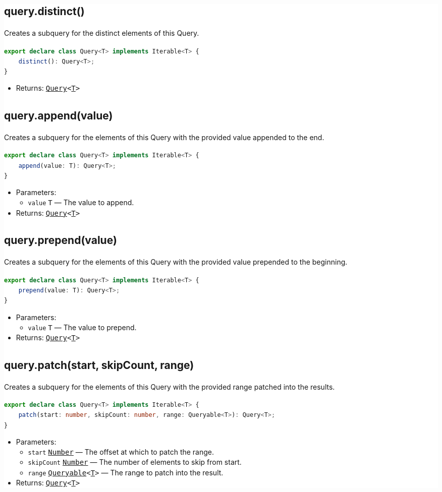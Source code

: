 

## query.distinct()
Creates a subquery for the distinct elements of this Query.

```ts
export declare class Query<T> implements Iterable<T> {
    distinct(): Query<T>;
}
```

* Returns: <samp>[Query][]&lt;[T][]&gt;</samp>



## query.append(value)
Creates a subquery for the elements of this Query with the provided value appended to the end.

```ts
export declare class Query<T> implements Iterable<T> {
    append(value: T): Query<T>;
}
```

* Parameters:
  * `value` <samp>T</samp> &mdash; The value to append.
* Returns: <samp>[Query][]&lt;[T][]&gt;</samp>



## query.prepend(value)
Creates a subquery for the elements of this Query with the provided value prepended to the beginning.

```ts
export declare class Query<T> implements Iterable<T> {
    prepend(value: T): Query<T>;
}
```

* Parameters:
  * `value` <samp>T</samp> &mdash; The value to prepend.
* Returns: <samp>[Query][]&lt;[T][]&gt;</samp>



## query.patch(start, skipCount, range)
Creates a subquery for the elements of this Query with the provided range
patched into the results.

```ts
export declare class Query<T> implements Iterable<T> {
    patch(start: number, skipCount: number, range: Queryable<T>): Query<T>;
}
```

* Parameters:
  * `start` <samp>[Number][]</samp> &mdash; The offset at which to patch the range.
  * `skipCount` <samp>[Number][]</samp> &mdash; The number of elements to skip from start.
  * `range` <samp>[Queryable][]&lt;[T][]&gt;</samp> &mdash; The range to patch into the result.
* Returns: <samp>[Query][]&lt;[T][]&gt;</samp>


[T]: #query-t
[Queryable]: type-queryable.md#type-queryable
[HierarchyProvider]: interface-hierarchyprovider.md#interface-hierarchyprovider
[HierarchyIterable]: interface-hierarchyiterable.md#interface-hierarchyiterable
[OrderedIterable]: interface-orderediterable.md#interface-orderediterable
[OrderedHierarchyIterable]: interface-orderedhierarchyiterable.md#interface-orderedhierarchyiterable
[Grouping]: interface-grouping.md#interface-grouping
[Page]: interface-page.md#interface-page
[Lookup]: class-lookup.md#class-lookup
[HierarchyQuery]: class-hierarchyquery.md#class-hierarchyquery
[OrderedQuery]: class-orderedquery.md#class-orderedquery
[Query]: class-query.md#class-query
[OrderedHierarchyQuery]: class-orderedhierarchyquery.md#class-orderedhierarchyquery
[Iterable]: http://ecma-international.org/ecma-262/6.0/index.html#sec-symbol.iterator
[Iterator]: http://ecma-international.org/ecma-262/6.0/index.html#sec-symbol.iterator
[Number]: http://ecma-international.org/ecma-262/6.0/index.html#sec-number-constructor
[Boolean]: http://ecma-international.org/ecma-262/6.0/index.html#sec-boolean-constructor
[Object]: http://ecma-international.org/ecma-262/6.0/index.html#sec-object-constructor
[Function]: http://ecma-international.org/ecma-262/6.0/index.html#sec-function-constructor
[Error]: http://ecma-international.org/ecma-262/6.0/index.html#sec-error-constructor
[Map]: http://ecma-international.org/ecma-262/6.0/index.html#sec-map-constructor
[Set]: http://ecma-international.org/ecma-262/6.0/index.html#sec-set-constructor